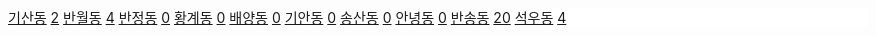 
  <tr class="item">
    <td><a href="경기도 화성시 기산동">기산동</a></td>
    <td><a href="경기도 화성시 기산동">2</a></td>
  </tr>
    

  <tr class="item">
    <td><a href="경기도 화성시 반월동">반월동</a></td>
    <td><a href="경기도 화성시 반월동">4</a></td>
  </tr>
    

  <tr class="item">
    <td><a href="경기도 화성시 반정동">반정동</a></td>
    <td><a href="경기도 화성시 반정동">0</a></td>
  </tr>
    

  <tr class="item">
    <td><a href="경기도 화성시 황계동">황계동</a></td>
    <td><a href="경기도 화성시 황계동">0</a></td>
  </tr>
    

  <tr class="item">
    <td><a href="경기도 화성시 배양동">배양동</a></td>
    <td><a href="경기도 화성시 배양동">0</a></td>
  </tr>
    

  <tr class="item">
    <td><a href="경기도 화성시 기안동">기안동</a></td>
    <td><a href="경기도 화성시 기안동">0</a></td>
  </tr>
    

  <tr class="item">
    <td><a href="경기도 화성시 송산동">송산동</a></td>
    <td><a href="경기도 화성시 송산동">0</a></td>
  </tr>
    

  <tr class="item">
    <td><a href="경기도 화성시 안녕동">안녕동</a></td>
    <td><a href="경기도 화성시 안녕동">0</a></td>
  </tr>
    

  <tr class="item">
    <td><a href="경기도 화성시 반송동">반송동</a></td>
    <td><a href="경기도 화성시 반송동">20</a></td>
  </tr>
    

  <tr class="item">
    <td><a href="경기도 화성시 석우동">석우동</a></td>
    <td><a href="경기도 화성시 석우동">4</a></td>
  </tr>
    